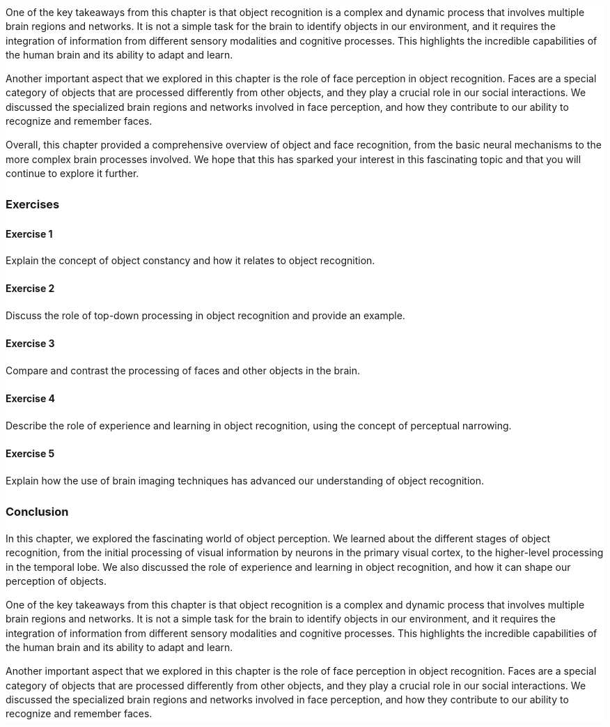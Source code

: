 One of the key takeaways from this chapter is that object recognition is a complex and dynamic process that involves multiple brain regions and networks. It is not a simple task for the brain to identify objects in our environment, and it requires the integration of information from different sensory modalities and cognitive processes. This highlights the incredible capabilities of the human brain and its ability to adapt and learn.

Another important aspect that we explored in this chapter is the role of face perception in object recognition. Faces are a special category of objects that are processed differently from other objects, and they play a crucial role in our social interactions. We discussed the specialized brain regions and networks involved in face perception, and how they contribute to our ability to recognize and remember faces.

Overall, this chapter provided a comprehensive overview of object and face recognition, from the basic neural mechanisms to the more complex brain processes involved. We hope that this has sparked your interest in this fascinating topic and that you will continue to explore it further.

### Exercises
#### Exercise 1
Explain the concept of object constancy and how it relates to object recognition.

#### Exercise 2
Discuss the role of top-down processing in object recognition and provide an example.

#### Exercise 3
Compare and contrast the processing of faces and other objects in the brain.

#### Exercise 4
Describe the role of experience and learning in object recognition, using the concept of perceptual narrowing.

#### Exercise 5
Explain how the use of brain imaging techniques has advanced our understanding of object recognition.


### Conclusion
In this chapter, we explored the fascinating world of object perception. We learned about the different stages of object recognition, from the initial processing of visual information by neurons in the primary visual cortex, to the higher-level processing in the temporal lobe. We also discussed the role of experience and learning in object recognition, and how it can shape our perception of objects.

One of the key takeaways from this chapter is that object recognition is a complex and dynamic process that involves multiple brain regions and networks. It is not a simple task for the brain to identify objects in our environment, and it requires the integration of information from different sensory modalities and cognitive processes. This highlights the incredible capabilities of the human brain and its ability to adapt and learn.

Another important aspect that we explored in this chapter is the role of face perception in object recognition. Faces are a special category of objects that are processed differently from other objects, and they play a crucial role in our social interactions. We discussed the specialized brain regions and networks involved in face perception, and how they contribute to our ability to recognize and remember faces.
